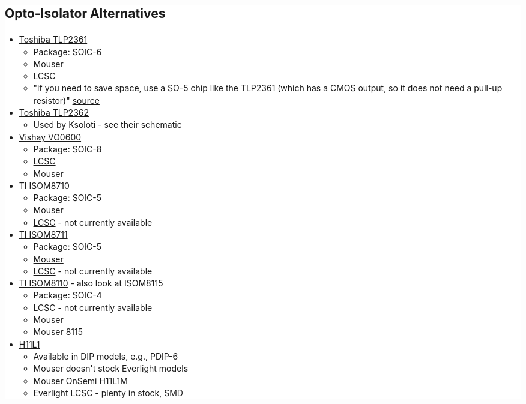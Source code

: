## Opto-Isolator Alternatives

* [Toshiba TLP2361](https://toshiba.semicon-storage.com/us/semiconductor/product/isolators-solid-state-relays/detail.TLP2361.html)
  * Package: SOIC-6
  * [Mouser](https://www.mouser.com/ProductDetail/Toshiba/TLP2361TPLE?qs=HVbQlW5zcXUn%252BfokbzIatg%3D%3D&utm_id=10348264317&gad_source=1)
  * [LCSC](https://www.lcsc.com/product-detail/Optocouplers---Logic-Output_TOSHIBA-TOSHIBA-TLP2361V4-TPL%2CE_C123773.html)
  * "if you need to save space, use a SO-5 chip like the TLP2361 (which has a CMOS output, so it does not need a pull-up resistor)" [source](https://electronics.stackexchange.com/questions/165255/midi-in-many-circuits)
* [Toshiba TLP2362](https://toshiba.semicon-storage.com/us/semiconductor/product/isolators-solid-state-relays/detail.TLP2362.html)
  * Used by Ksoloti - see their schematic
* [Vishay VO0600](https://www.vishay.com/en/product/84607/)
  * Package: SOIC-8
  * [LCSC](https://www.lcsc.com/product-detail/Logic-Output-Optoisolators_Vishay-Intertech-VO0600T_C5830851.html)
  * [Mouser](https://www.mouser.com/ProductDetail/Vishay-Semiconductors/VO0600T?qs=xCMk%252BIHWTZMQ6VardsKvcQ%3D%3D)
* [TI ISOM8710](https://www.ti.com/product/ISOM8710)
  * Package: SOIC-5
  * [Mouser](https://www.mouser.com/ProductDetail/Texas-Instruments/ISOM8710DFFR?qs=1Kr7Jg1SGW%2Fig%2FeXrQnwtQ%3D%3D)
  * [LCSC](https://www.lcsc.com/product-detail/Modules_Texas-Instruments-ISOM8710DFFEVM_C17217617.html) -
    not currently available
* [TI ISOM8711](https://www.ti.com/product/ISOM8711)
  * Package: SOIC-5
  * [Mouser](https://www.mouser.com/ProductDetail/Texas-Instruments/ISOM8711DFFR?qs=HoCaDK9Nz5f4%252B%2FwLVK60Ow%3D%3D)
  * [LCSC](https://www.lcsc.com/product-detail/Optocoupler-Emulator-Optocoupler-Replacement_Texas-Instruments-ISOM8711DFFR_C22399679.html) - 
    not currently available
* [TI ISOM8110]() - also look at ISOM8115
  * Package: SOIC-4
  * [LCSC](https://www.lcsc.com/product-detail/Optocoupler-Emulator-Optocoupler-Replacement_Texas-Instruments-ISOM8110DFGR_C22431318.html) -
    not currently available
  * [Mouser](https://www.mouser.com/ProductDetail/Texas-Instruments/ISOM8110DFGRQ1?qs=IKkN%2F947nfCR7%2Fv949luTw%3D%3D)
  * [Mouser 8115](https://www.mouser.com/ProductDetail/Texas-Instruments/ISOM8115DFGRQ1?qs=olJun0bQHM8UNDPuYUCEKw%3D%3D)
* [H11L1]()
  * Available in DIP models, e.g., PDIP-6
  * Mouser doesn't stock Everlight models
  * [Mouser OnSemi H11L1M](https://www.mouser.com/ProductDetail/onsemi-Fairchild/H11L1M?qs=P36CEcFBmYxn5ViwkIckpw%3D%3D)
  * Everlight [LCSC](https://www.lcsc.com/product-detail/Logic-Output-Optoisolators_Everlight-Elec-H11L1S-TA_C78589.html) - plenty in stock, SMD
